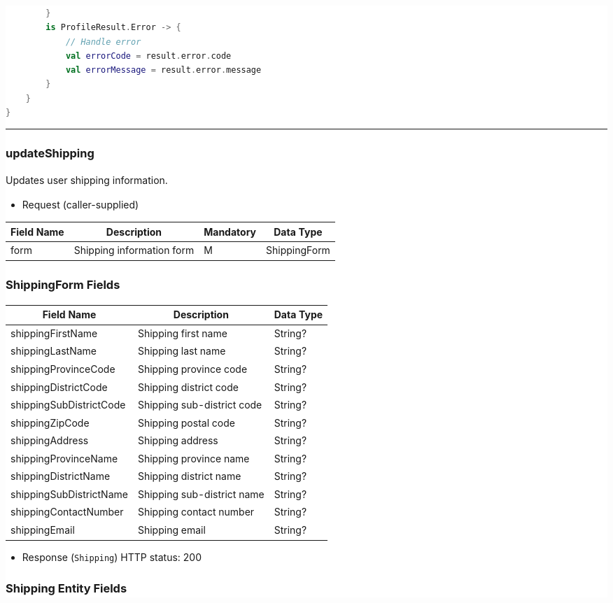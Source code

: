 ```kotlin
        }
        is ProfileResult.Error -> {
            // Handle error
            val errorCode = result.error.code
            val errorMessage = result.error.message
        }
    }
}
```

---

### updateShipping

Updates user shipping information.

- Request (caller-supplied)

| Field Name | Description               | Mandatory | Data Type    |
|------------|---------------------------|-----------|--------------|
| form       | Shipping information form | M         | ShippingForm |

### ShippingForm Fields

| Field Name              | Description                | Data Type |
|-------------------------|----------------------------|-----------|
| shippingFirstName       | Shipping first name        | String?   |
| shippingLastName        | Shipping last name         | String?   |
| shippingProvinceCode    | Shipping province code     | String?   |
| shippingDistrictCode    | Shipping district code     | String?   |
| shippingSubDistrictCode | Shipping sub-district code | String?   |
| shippingZipCode         | Shipping postal code       | String?   |
| shippingAddress         | Shipping address           | String?   |
| shippingProvinceName    | Shipping province name     | String?   |
| shippingDistrictName    | Shipping district name     | String?   |
| shippingSubDistrictName | Shipping sub-district name | String?   |
| shippingContactNumber   | Shipping contact number    | String?   |
| shippingEmail           | Shipping email             | String?   |

- Response (`Shipping`)
  HTTP status: 200

### Shipping Entity Fields
